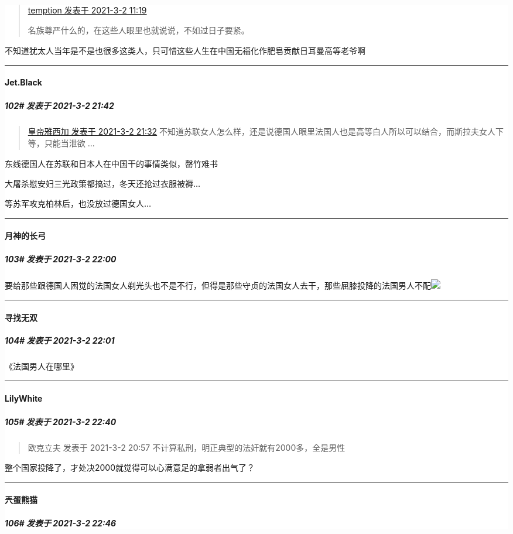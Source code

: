 
<blockquote><a href="httphttps://bbs.saraba1st.com/2b/forum.php?mod=redirect&amp;goto=findpost&amp;pid=50488843&amp;ptid=1990703" target="_blank">temptiοn 发表于 2021-3-2 11:19</a>

名族尊严什么的，在这些人眼里也就说说，不如过日子要紧。</blockquote>
不知道犹太人当年是不是也很多这类人，只可惜这些人生在中国无福化作肥皂贡献日耳曼高等老爷啊


*****

####  Jet.Black  
##### 102#       发表于 2021-3-2 21:42


<blockquote><a href="httphttps://bbs.saraba1st.com/2b/forum.php?mod=redirect&amp;goto=findpost&amp;pid=50490446&amp;ptid=1990703" target="_blank">皇帝雅西加 发表于 2021-3-2 21:32</a>
不知道苏联女人怎么样，还是说德国人眼里法国人也是高等白人所以可以结合，而斯拉夫女人下等，只能当泄欲 ...</blockquote>
东线德国人在苏联和日本人在中国干的事情类似，罄竹难书

大屠杀慰安妇三光政策都搞过，冬天还抢过衣服被褥…

等苏军攻克柏林后，也没放过德国女人…


*****

####  月神的长弓  
##### 103#       发表于 2021-3-2 22:00


要给那些跟德国人困觉的法国女人剃光头也不是不行，但得是那些守贞的法国女人去干，那些屈膝投降的法国男人不配<img src="https://static.saraba1st.com/image/smiley/face2017/049.png" referrerpolicy="no-referrer">


*****

####  寻找无双  
##### 104#       发表于 2021-3-2 22:01


《法国男人在哪里》


*****

####  LilyWhite  
##### 105#       发表于 2021-3-2 22:40


<blockquote>欧克立夫 发表于 2021-3-2 20:57
不计算私刑，明正典型的法奸就有2000多，全是男性</blockquote>
整个国家投降了，才处决2000就觉得可以心满意足的拿弱者出气了？


*****

####  兲蛋熊猫  
##### 106#       发表于 2021-3-2 22:46

